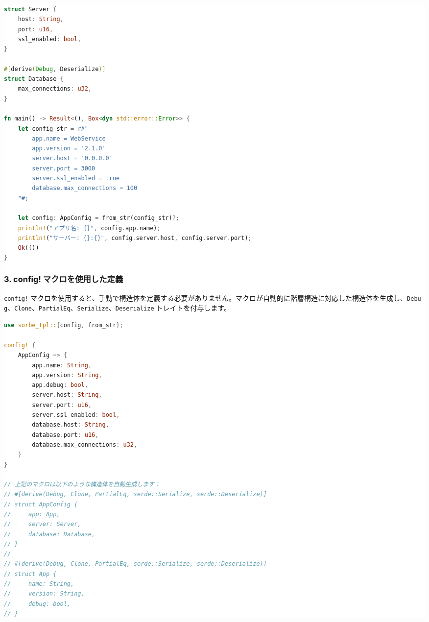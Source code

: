 ```rust
struct Server {
    host: String,
    port: u16,
    ssl_enabled: bool,
}

#[derive(Debug, Deserialize)]
struct Database {
    max_connections: u32,
}

fn main() -> Result<(), Box<dyn std::error::Error>> {
    let config_str = r#"
        app.name = WebService
        app.version = '2.1.0'
        server.host = '0.0.0.0'
        server.port = 3000
        server.ssl_enabled = true
        database.max_connections = 100
    "#;

    let config: AppConfig = from_str(config_str)?;
    println!("アプリ名: {}", config.app.name);
    println!("サーバー: {}:{}", config.server.host, config.server.port);
    Ok(())
}
```

### 3. config! マクロを使用した定義

`config!` マクロを使用すると、手動で構造体を定義する必要がありません。マクロが自動的に階層構造に対応した構造体を生成し、`Debug`、`Clone`、`PartialEq`、`Serialize`、`Deserialize` トレイトを付与します。

```rust
use sorbe_tpl::{config, from_str};

config! {
    AppConfig => {
        app.name: String,
        app.version: String,
        app.debug: bool,
        server.host: String,
        server.port: u16,
        server.ssl_enabled: bool,
        database.host: String,
        database.port: u16,
        database.max_connections: u32,
    }
}

// 上記のマクロは以下のような構造体を自動生成します：
// #[derive(Debug, Clone, PartialEq, serde::Serialize, serde::Deserialize)]
// struct AppConfig {
//     app: App,
//     server: Server,
//     database: Database,
// }
// 
// #[derive(Debug, Clone, PartialEq, serde::Serialize, serde::Deserialize)]
// struct App {
//     name: String,
//     version: String,
//     debug: bool,
// }
```